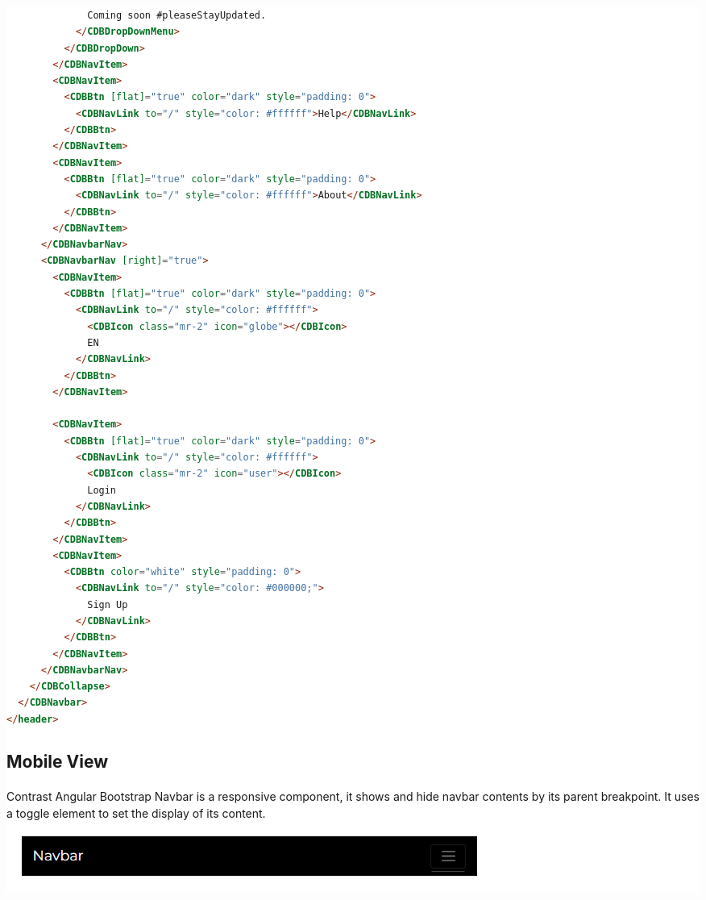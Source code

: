 ```html
              Coming soon #pleaseStayUpdated.
            </CDBDropDownMenu>
          </CDBDropDown>
        </CDBNavItem>
        <CDBNavItem>
          <CDBBtn [flat]="true" color="dark" style="padding: 0">
            <CDBNavLink to="/" style="color: #ffffff">Help</CDBNavLink>
          </CDBBtn>
        </CDBNavItem>
        <CDBNavItem>
          <CDBBtn [flat]="true" color="dark" style="padding: 0">
            <CDBNavLink to="/" style="color: #ffffff">About</CDBNavLink>
          </CDBBtn>
        </CDBNavItem>
      </CDBNavbarNav>
      <CDBNavbarNav [right]="true">
        <CDBNavItem>
          <CDBBtn [flat]="true" color="dark" style="padding: 0">
            <CDBNavLink to="/" style="color: #ffffff">
              <CDBIcon class="mr-2" icon="globe"></CDBIcon>
              EN
            </CDBNavLink>
          </CDBBtn>
        </CDBNavItem>

        <CDBNavItem>
          <CDBBtn [flat]="true" color="dark" style="padding: 0">
            <CDBNavLink to="/" style="color: #ffffff">
              <CDBIcon class="mr-2" icon="user"></CDBIcon>
              Login
            </CDBNavLink>
          </CDBBtn>
        </CDBNavItem>
        <CDBNavItem>
          <CDBBtn color="white" style="padding: 0">
            <CDBNavLink to="/" style="color: #000000;">
              Sign Up
            </CDBNavLink>
          </CDBBtn>
        </CDBNavItem>
      </CDBNavbarNav>
    </CDBCollapse>
  </CDBNavbar>
</header>
```

## Mobile View
Contrast Angular Bootstrap Navbar is a responsive component, it shows and hide navbar contents by its parent breakpoint. It uses a toggle element to set the display of its content.
![Navbar Mobile View ](./images/mobile-nav2.png)
